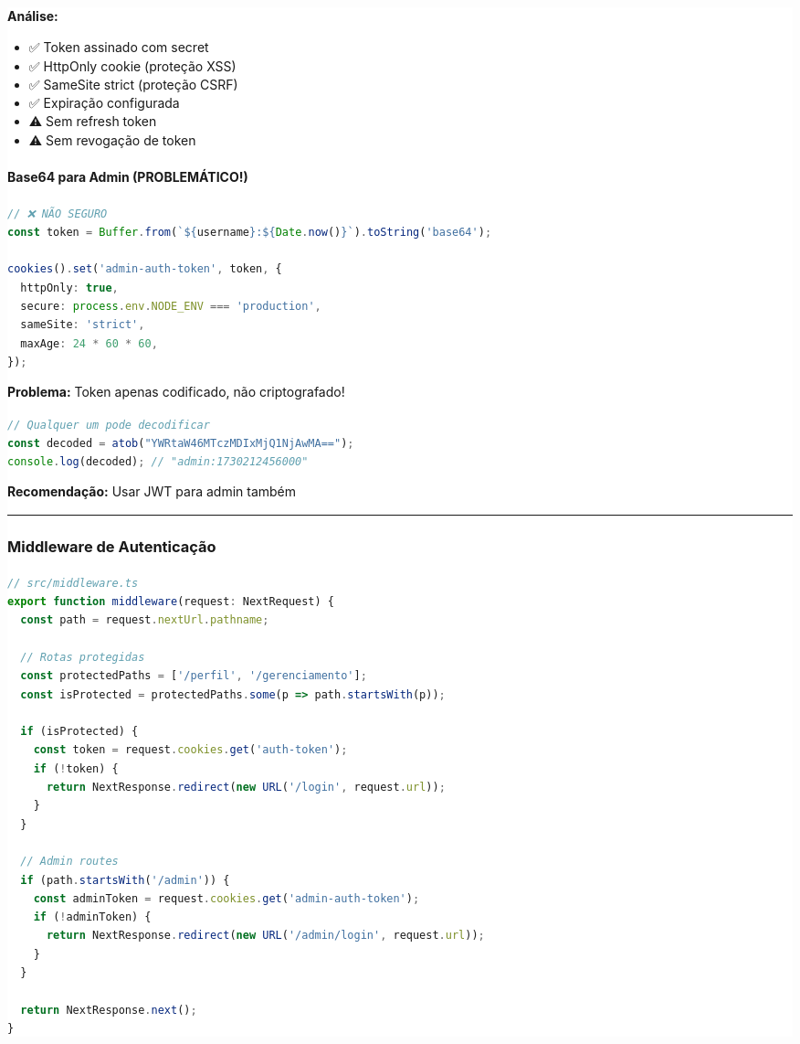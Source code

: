 ```typescript
```

**Análise:**
- ✅ Token assinado com secret
- ✅ HttpOnly cookie (proteção XSS)
- ✅ SameSite strict (proteção CSRF)
- ✅ Expiração configurada
- ⚠️ Sem refresh token
- ⚠️ Sem revogação de token

#### Base64 para Admin (PROBLEMÁTICO!)
```typescript
// ❌ NÃO SEGURO
const token = Buffer.from(`${username}:${Date.now()}`).toString('base64');

cookies().set('admin-auth-token', token, {
  httpOnly: true,
  secure: process.env.NODE_ENV === 'production',
  sameSite: 'strict',
  maxAge: 24 * 60 * 60,
});
```

**Problema:** Token apenas codificado, não criptografado!

```javascript
// Qualquer um pode decodificar
const decoded = atob("YWRtaW46MTczMDIxMjQ1NjAwMA==");
console.log(decoded); // "admin:1730212456000"
```

**Recomendação:** Usar JWT para admin também

---

### Middleware de Autenticação

```typescript
// src/middleware.ts
export function middleware(request: NextRequest) {
  const path = request.nextUrl.pathname;

  // Rotas protegidas
  const protectedPaths = ['/perfil', '/gerenciamento'];
  const isProtected = protectedPaths.some(p => path.startsWith(p));

  if (isProtected) {
    const token = request.cookies.get('auth-token');
    if (!token) {
      return NextResponse.redirect(new URL('/login', request.url));
    }
  }

  // Admin routes
  if (path.startsWith('/admin')) {
    const adminToken = request.cookies.get('admin-auth-token');
    if (!adminToken) {
      return NextResponse.redirect(new URL('/admin/login', request.url));
    }
  }

  return NextResponse.next();
}
```
